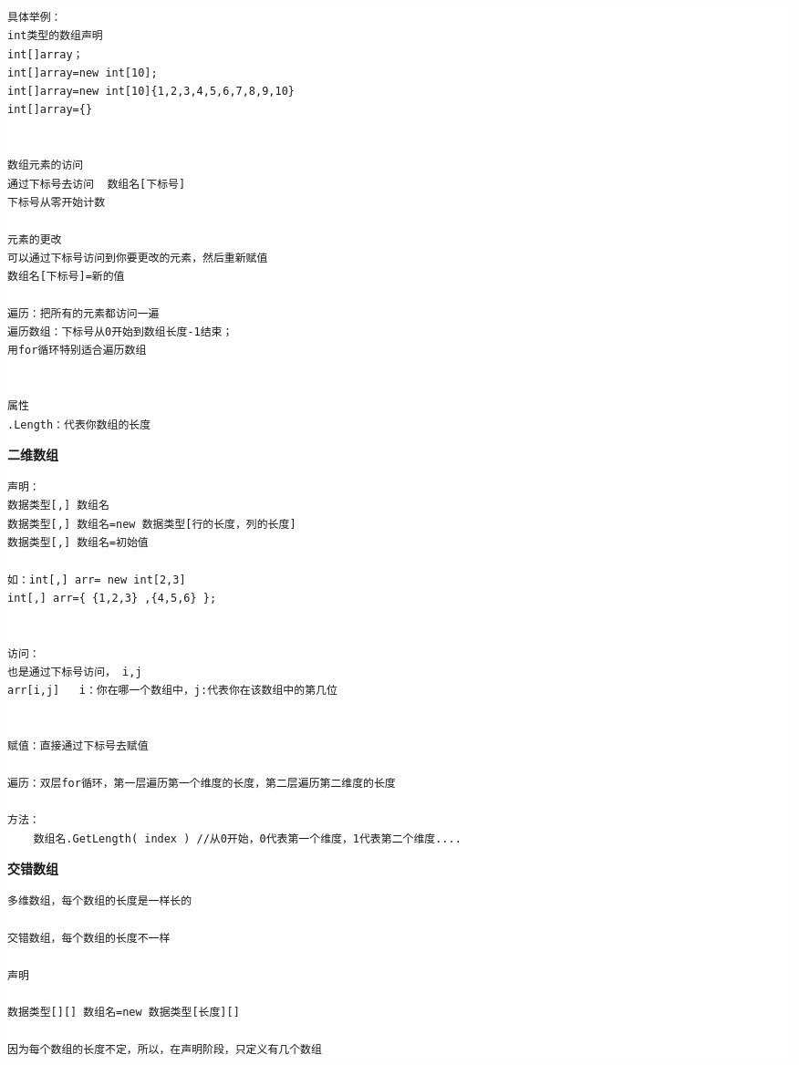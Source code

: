 	具体举例：
	int类型的数组声明
	int[]array；
	int[]array=new int[10];
	int[]array=new int[10]{1,2,3,4,5,6,7,8,9,10}
	int[]array={}


	数组元素的访问
	通过下标号去访问  数组名[下标号]
	下标号从零开始计数
	
	元素的更改
	可以通过下标号访问到你要更改的元素，然后重新赋值
	数组名[下标号]=新的值
	
	遍历：把所有的元素都访问一遍
	遍历数组：下标号从0开始到数组长度-1结束；
	用for循环特别适合遍历数组


	属性
	.Length：代表你数组的长度

**二维数组**

	声明：
	数据类型[,] 数组名
	数据类型[,] 数组名=new 数据类型[行的长度，列的长度]
	数据类型[,] 数组名=初始值
	
	如：int[,] arr= new int[2,3]
	int[,] arr={ {1,2,3} ,{4,5,6} };


	访问：
	也是通过下标号访问， i,j
	arr[i,j]   i：你在哪一个数组中，j:代表你在该数组中的第几位


	赋值：直接通过下标号去赋值
	
	遍历：双层for循环，第一层遍历第一个维度的长度，第二层遍历第二维度的长度
	
	方法：
		数组名.GetLength( index ) //从0开始，0代表第一个维度，1代表第二个维度....





**交错数组**

	多维数组，每个数组的长度是一样长的
	
	交错数组，每个数组的长度不一样
	
	声明
	
	数据类型[][] 数组名=new 数据类型[长度][]
	
	因为每个数组的长度不定，所以，在声明阶段，只定义有几个数组
